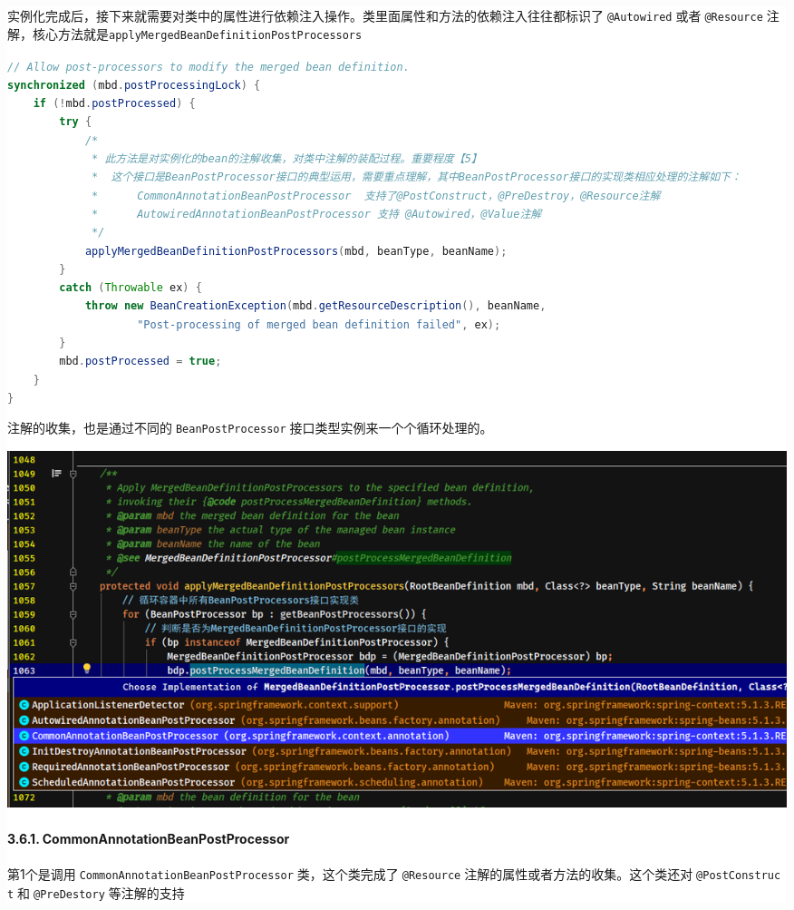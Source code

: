 实例化完成后，接下来就需要对类中的属性进行依赖注入操作。类里面属性和方法的依赖注入往往都标识了 `@Autowired` 或者 `@Resource` 注解，核心方法就是`applyMergedBeanDefinitionPostProcessors`

```java
// Allow post-processors to modify the merged bean definition.
synchronized (mbd.postProcessingLock) {
	if (!mbd.postProcessed) {
		try {
			/*
			 * 此方法是对实例化的bean的注解收集，对类中注解的装配过程。重要程度【5】
			 * 	这个接口是BeanPostProcessor接口的典型运用，需要重点理解，其中BeanPostProcessor接口的实现类相应处理的注解如下：
			 * 		CommonAnnotationBeanPostProcessor  支持了@PostConstruct，@PreDestroy，@Resource注解
			 * 		AutowiredAnnotationBeanPostProcessor 支持 @Autowired，@Value注解
			 */
			applyMergedBeanDefinitionPostProcessors(mbd, beanType, beanName);
		}
		catch (Throwable ex) {
			throw new BeanCreationException(mbd.getResourceDescription(), beanName,
					"Post-processing of merged bean definition failed", ex);
		}
		mbd.postProcessed = true;
	}
}
```

注解的收集，也是通过不同的 `BeanPostProcessor` 接口类型实例来一个个循环处理的。

![](images/20200505171610617_18011.png)

#### 3.6.1. CommonAnnotationBeanPostProcessor

第1个是调用 `CommonAnnotationBeanPostProcessor` 类，这个类完成了 `@Resource` 注解的属性或者方法的收集。这个类还对 `@PostConstruct` 和 `@PreDestory` 等注解的支持
